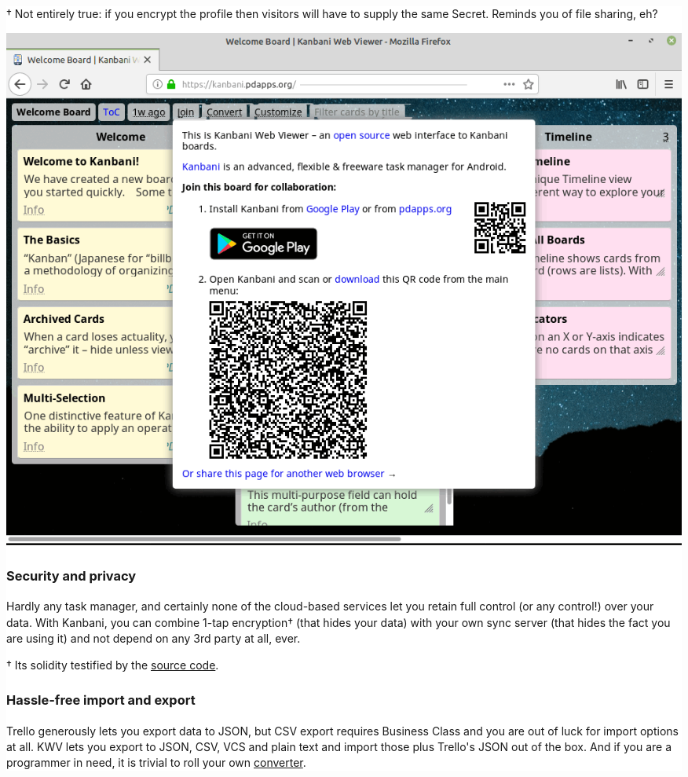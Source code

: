 † Not entirely true: if you encrypt the profile then visitors will have to supply the same Secret. Reminds you of file sharing, eh?

![Screenshot: sharing](screenshots/share.png)

### Security and privacy

Hardly any task manager, and certainly none of the cloud-based services let you retain full control (or any control!) over your data. With Kanbani, you can combine 1-tap encryption† (that hides your data) with your own sync server (that hides the fact you are using it) and not depend on any 3rd party at all, ever.

† Its solidity testified by the [source code](https://github.com/PDApps/KanbaniDataPHP/blob/master/sync.php#L75).

### Hassle-free import and export

Trello generously lets you export data to JSON, but CSV export requires Business Class and you are out of luck for import options at all. KWV lets you export to JSON, CSV, VCS and plain text and import those plus Trello's JSON out of the box. And if you are a programmer in need, it is trivial to roll your own [converter](plugins/import.php).
